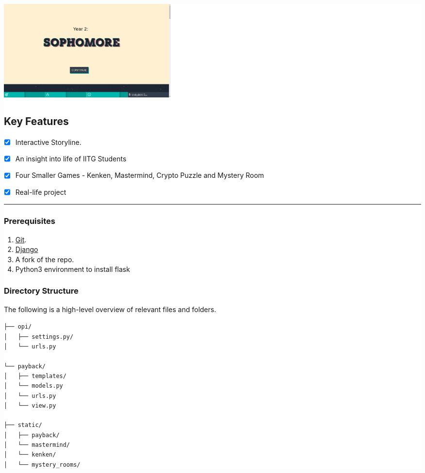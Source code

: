<img src="./readmeimages/4.jpeg" width="40%" height="30%">
</p>


## Key Features 

- [x]  Interactive Storyline.   
- [x]  An insight into life of IITG Students    
- [x]  Four Smaller Games - Kenken, Mastermind, Crypto Puzzle and Mystery Room
- [x]  Real-life project 


-------

### Prerequisites

1.  [Git](https://git-scm.com/downloads).
2.  [Django](https://www.djangoproject.com/)
3.  A fork of the repo.
4.  Python3 environment to install flask

### Directory Structure

The following is a high-level overview of relevant files and folders.

```
├── opi/
│   ├── settings.py/
│   └── urls.py

└── payback/
│   ├── templates/
│   └── models.py
│   └── urls.py
│   └── view.py

├── static/
│   ├── payback/
│   └── mastermind/
│   └── kenken/
│   └── mystery_rooms/
```